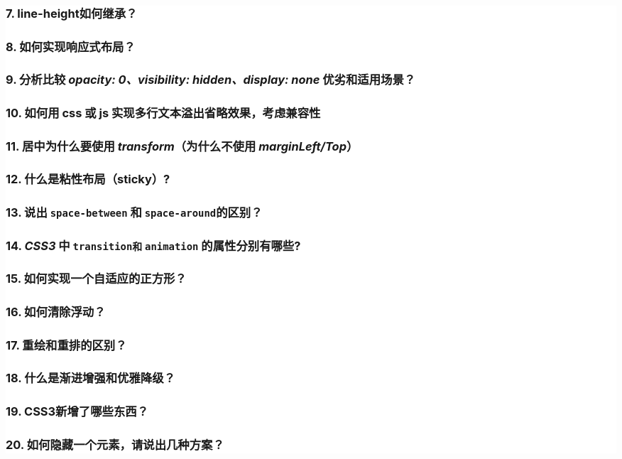 ### 7. line-height如何继承？



### 8. 如何实现响应式布局？



### 9. 分析比较 *opacity: 0、visibility: hidden、display: none* 优劣和适用场景？



### 10. 如何用 css 或 js 实现多行文本溢出省略效果，考虑兼容性



### 11. 居中为什么要使用 *transform*（为什么不使用 *marginLeft/Top*）



### 12. 什么是粘性布局（sticky）?



### 13. 说出 `space-between` 和 `space-around`的区别？



### 14. *CSS3* 中 `transition和` `animation` 的属性分别有哪些?



### 15. 如何实现一个自适应的正方形？



### 16. 如何清除浮动？



### 17. 重绘和重排的区别？



### 18. 什么是渐进增强和优雅降级？



### 19. CSS3新增了哪些东西？



### 20. 如何隐藏一个元素，请说出几种方案？



